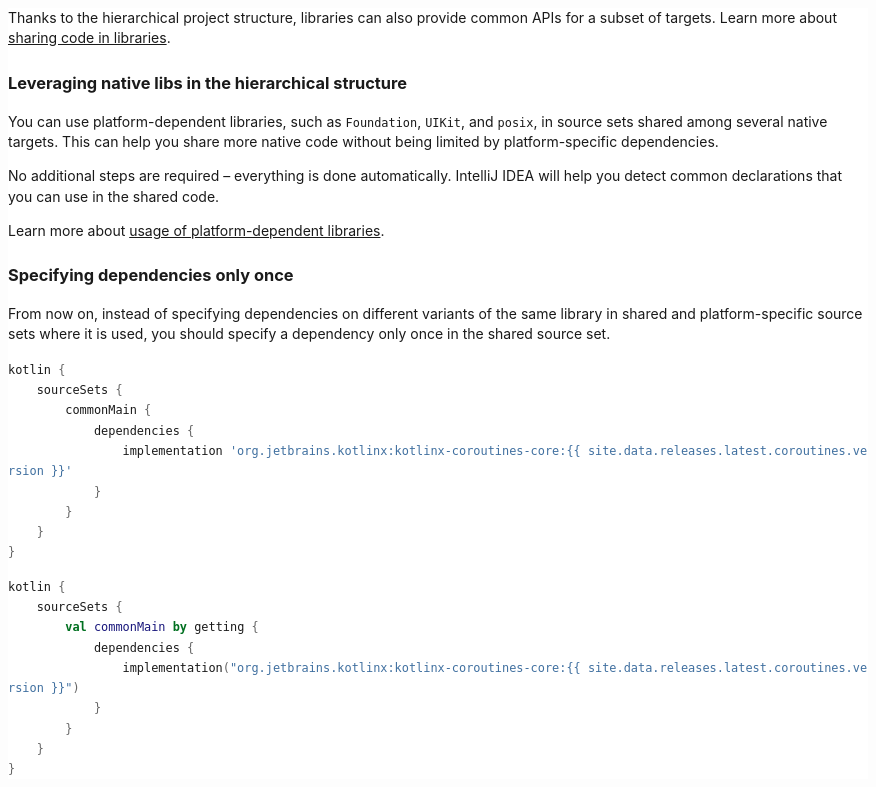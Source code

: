 </div>
</div>

Thanks to the hierarchical project structure, libraries can also provide common APIs for a subset of targets. Learn more
about [sharing code in libraries](mpp-share-on-platforms.html#share-code-in-libraries).

### Leveraging native libs in the hierarchical structure 

You can use platform-dependent libraries, such as `Foundation`, `UIKit`, and `posix`, in source sets shared among several 
native targets. This can help you share more native code without being limited by platform-specific dependencies. 

No additional steps are required – everything is done automatically. IntelliJ IDEA will help you detect common declarations 
that you can use in the shared code.

Learn more about [usage of platform-dependent libraries](mpp-share-on-platforms.html#use-native-libraries-in-the-hierarchical-structure).

### Specifying dependencies only once

From now on, instead of specifying dependencies on different variants of the same library in shared and platform-specific 
source sets where it is used, you should specify a dependency only once in the shared source set.

<div class="multi-language-sample" data-lang="groovy">
<div class="sample" markdown="1" theme="idea" mode="groovy" data-highlight-only>

```groovy
kotlin {
    sourceSets {
        commonMain {
            dependencies {
                implementation 'org.jetbrains.kotlinx:kotlinx-coroutines-core:{{ site.data.releases.latest.coroutines.version }}'
            }
        }
    }
}
```

</div>
</div>
 
<div class="multi-language-sample" data-lang="kotlin">
<div class="sample" markdown="1" theme="idea" mode="kotlin" data-highlight-only>

```kotlin
kotlin {
    sourceSets {
        val commonMain by getting {
            dependencies {
                implementation("org.jetbrains.kotlinx:kotlinx-coroutines-core:{{ site.data.releases.latest.coroutines.version }}")
            }
        }
    }
}

```
